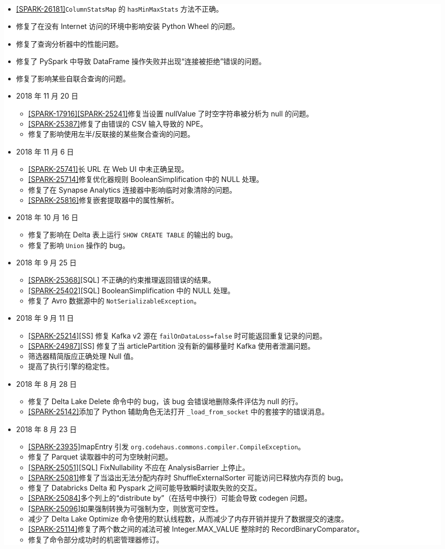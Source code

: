   * [[SPARK-26181]](https://issues.apache.org/jira/browse/SPARK-26181)`ColumnStatsMap` 的 `hasMinMaxStats` 方法不正确。
  * 修复了在没有 Internet 访问的环境中影响安装 Python Wheel 的问题。
  * 修复了查询分析器中的性能问题。
  * 修复了 PySpark 中导致 DataFrame 操作失败并出现“连接被拒绝”错误的问题。
  * 修复了影响某些自联合查询的问题。
* 2018 年 11 月 20 日
  * [[SPARK-17916]](https://issues.apache.org/jira/browse/SPARK-17916)[[SPARK-25241]](https://issues.apache.org/jira/browse/SPARK-25241)修复当设置 nullValue 了时空字符串被分析为 null 的问题。
  * [[SPARK-25387]](https://issues.apache.org/jira/browse/SPARK-25387)修复了由错误的 CSV 输入导致的 NPE。
  * 修复了影响使用左半/反联接的某些聚合查询的问题。
* 2018 年 11 月 6 日
  * [[SPARK-25741]](https://issues.apache.org/jira/browse/SPARK-25741)长 URL 在 Web UI 中未正确呈现。
  * [[SPARK-25714]](https://issues.apache.org/jira/browse/SPARK-25714)修复优化器规则 BooleanSimplification 中的 NULL 处理。
  * 修复了在 Synapse Analytics 连接器中影响临时对象清除的问题。
  * [[SPARK-25816]](https://issues.apache.org/jira/browse/SPARK-25816)修复嵌套提取器中的属性解析。

* 2018 年 10 月 16 日
  * 修复了影响在 Delta 表上运行 `SHOW CREATE TABLE` 的输出的 bug。
  * 修复了影响 `Union` 操作的 bug。

* 2018 年 9 月 25 日
  * [[SPARK-25368]](https://issues.apache.org/jira/browse/SPARK-25368)[SQL] 不正确的约束推理返回错误的结果。
  * [[SPARK-25402]](https://issues.apache.org/jira/browse/SPARK-25402)[SQL] BooleanSimplification 中的 NULL 处理。
  * 修复了 Avro 数据源中的 `NotSerializableException`。
* 2018 年 9 月 11 日
  * [[SPARK-25214]](https://issues.apache.org/jira/browse/SPARK-25214)[SS] 修复 Kafka v2 源在 `failOnDataLoss=false` 时可能返回重复记录的问题。
  * [[SPARK-24987]](https://issues.apache.org/jira/browse/SPARK-24987)[SS] 修复了当 articlePartition 没有新的偏移量时 Kafka 使用者泄漏问题。
  * 筛选器精简版应正确处理 Null 值。
  * 提高了执行引擎的稳定性。
* 2018 年 8 月 28 日
  * 修复了 Delta Lake Delete 命令中的 bug，该 bug 会错误地删除条件评估为 null 的行。
  * [[SPARK-25142]](https://issues.apache.org/jira/browse/SPARK-25142)添加了 Python 辅助角色无法打开 `_load_from_socket` 中的套接字的错误消息。
* 2018 年 8 月 23 日
  * [[SPARK-23935]](https://issues.apache.org/jira/browse/SPARK-23935)mapEntry 引发 `org.codehaus.commons.compiler.CompileException`。
  * 修复了 Parquet 读取器中的可为空映射问题。
  * [[SPARK-25051]](https://issues.apache.org/jira/browse/SPARK-25051)[SQL] FixNullability 不应在 AnalysisBarrier 上停止。
  * [[SPARK-25081]](https://issues.apache.org/jira/browse/SPARK-25081)修复了当溢出无法分配内存时 ShuffleExternalSorter 可能访问已释放内存页的 bug。
  * 修复了 Databricks Delta 和 Pyspark 之间可能导致瞬时读取失败的交互。
  * [[SPARK-25084]](https://issues.apache.org/jira/browse/SPARK-25084)多个列上的“distribute by”（在括号中换行）可能会导致 codegen 问题。
  * [[SPARK-25096]](https://issues.apache.org/jira/browse/SPARK-25096)如果强制转换为可强制为空，则放宽可空性。
  * 减少了 Delta Lake Optimize 命令使用的默认线程数，从而减少了内存开销并提升了数据提交的速度。
  * [[SPARK-25114]](https://issues.apache.org/jira/browse/SPARK-25114)修复了两个数之间的减法可被 Integer.MAX_VALUE 整除时的 RecordBinaryComparator。
  * 修复了命令部分成功时的机密管理器修订。
